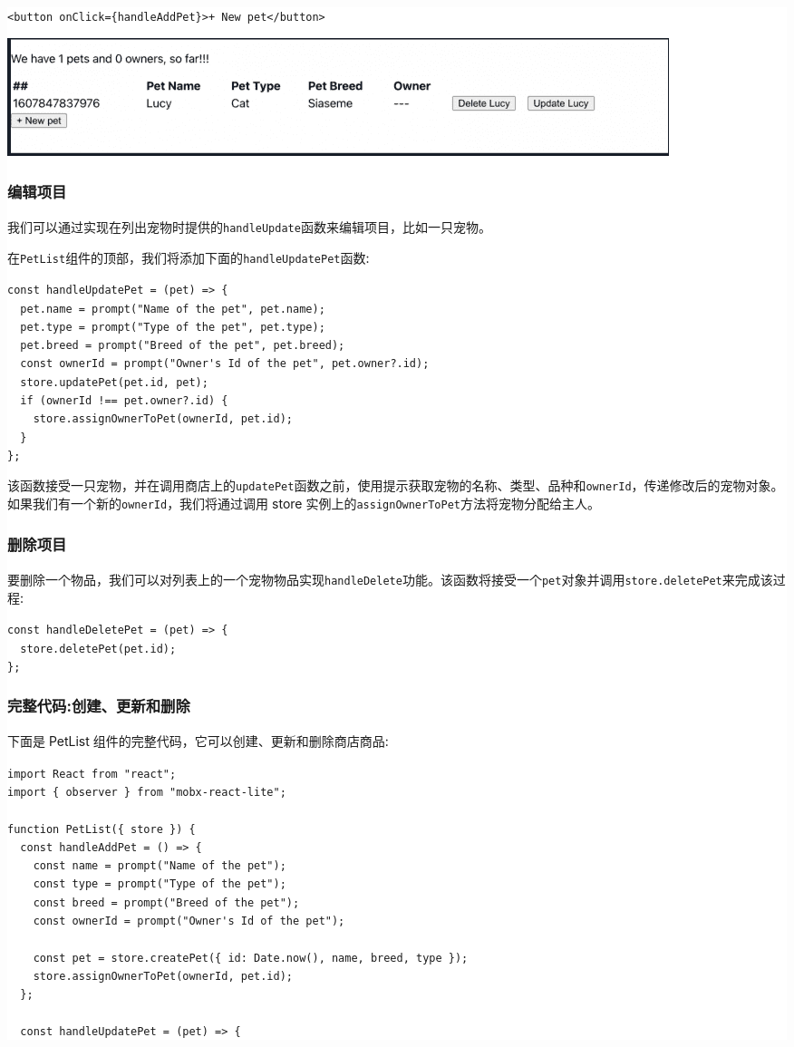 ```
<button onClick={handleAddPet}>+ New pet</button>

```

![](img/9b70f7662a45c406afa4996bee58dbc7.png)

### 编辑项目

我们可以通过实现在列出宠物时提供的`handleUpdate`函数来编辑项目，比如一只宠物。

在`PetList`组件的顶部，我们将添加下面的`handleUpdatePet`函数:

```
const handleUpdatePet = (pet) => {
  pet.name = prompt("Name of the pet", pet.name);
  pet.type = prompt("Type of the pet", pet.type);
  pet.breed = prompt("Breed of the pet", pet.breed);
  const ownerId = prompt("Owner's Id of the pet", pet.owner?.id);
  store.updatePet(pet.id, pet);
  if (ownerId !== pet.owner?.id) {
    store.assignOwnerToPet(ownerId, pet.id);
  }
};

```

该函数接受一只宠物，并在调用商店上的`updatePet`函数之前，使用提示获取宠物的名称、类型、品种和`ownerId`，传递修改后的宠物对象。如果我们有一个新的`ownerId`，我们将通过调用 store 实例上的`assignOwnerToPet`方法将宠物分配给主人。

### 删除项目

要删除一个物品，我们可以对列表上的一个宠物物品实现`handleDelete`功能。该函数将接受一个`pet`对象并调用`store.deletePet`来完成该过程:

```
const handleDeletePet = (pet) => {
  store.deletePet(pet.id);
};

```

### 完整代码:创建、更新和删除

下面是 PetList 组件的完整代码，它可以创建、更新和删除商店商品:

```
import React from "react";
import { observer } from "mobx-react-lite";

function PetList({ store }) {
  const handleAddPet = () => {
    const name = prompt("Name of the pet");
    const type = prompt("Type of the pet");
    const breed = prompt("Breed of the pet");
    const ownerId = prompt("Owner's Id of the pet");

    const pet = store.createPet({ id: Date.now(), name, breed, type });
    store.assignOwnerToPet(ownerId, pet.id);
  };

  const handleUpdatePet = (pet) => {
```